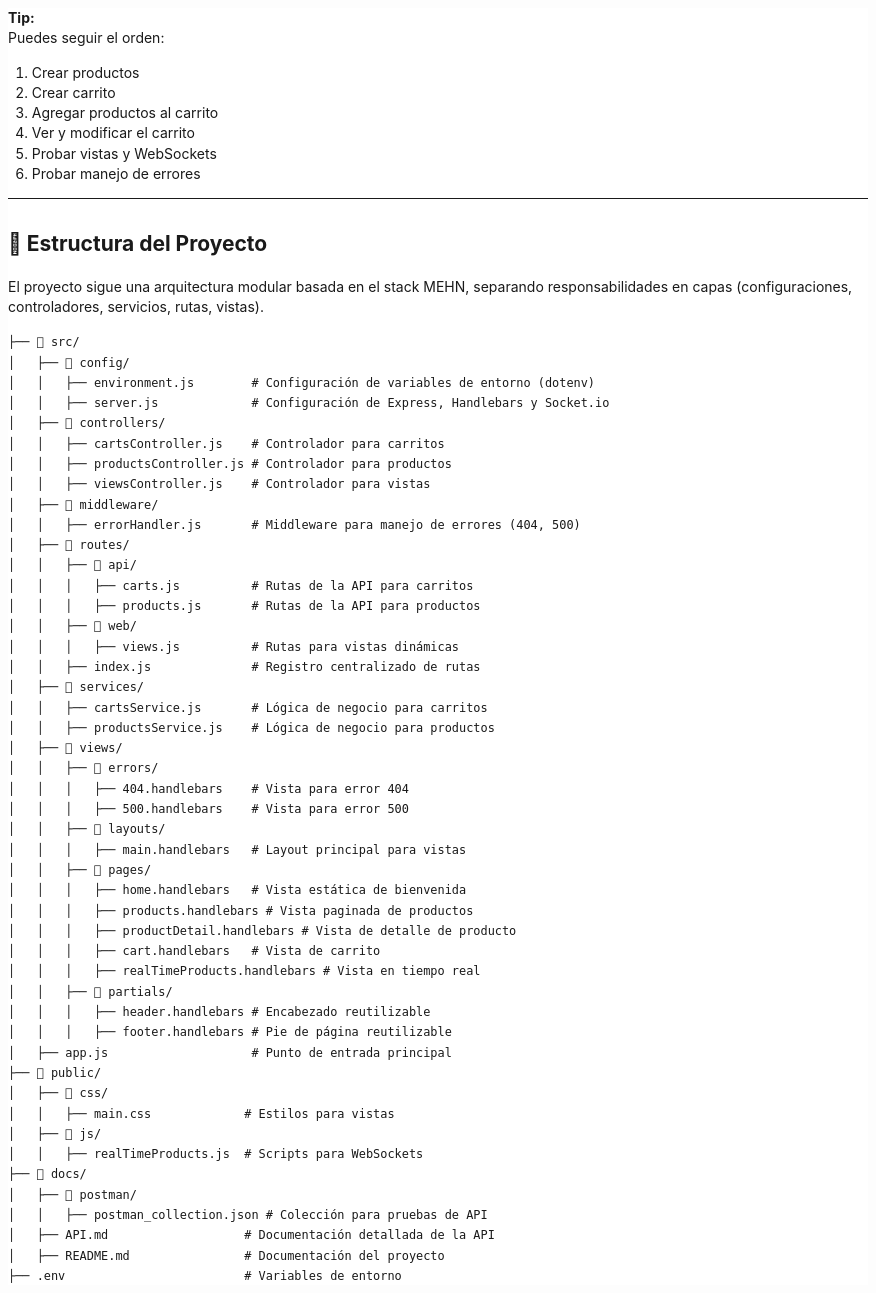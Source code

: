 
**Tip:**  
Puedes seguir el orden:  
1. Crear productos  
2. Crear carrito  
3. Agregar productos al carrito  
4. Ver y modificar el carrito  
5. Probar vistas y WebSockets  
6. Probar manejo de errores

---

## 📂 Estructura del Proyecto
El proyecto sigue una arquitectura modular basada en el stack MEHN, separando responsabilidades en capas (configuraciones, controladores, servicios, rutas, vistas).

```
├── 📁 src/
│   ├── 📁 config/
│   │   ├── environment.js        # Configuración de variables de entorno (dotenv)
│   │   ├── server.js             # Configuración de Express, Handlebars y Socket.io
│   ├── 📁 controllers/
│   │   ├── cartsController.js    # Controlador para carritos
│   │   ├── productsController.js # Controlador para productos
│   │   ├── viewsController.js    # Controlador para vistas
│   ├── 📁 middleware/
│   │   ├── errorHandler.js       # Middleware para manejo de errores (404, 500)
│   ├── 📁 routes/
│   │   ├── 📁 api/
│   │   │   ├── carts.js          # Rutas de la API para carritos
│   │   │   ├── products.js       # Rutas de la API para productos
│   │   ├── 📁 web/
│   │   │   ├── views.js          # Rutas para vistas dinámicas
│   │   ├── index.js              # Registro centralizado de rutas
│   ├── 📁 services/
│   │   ├── cartsService.js       # Lógica de negocio para carritos
│   │   ├── productsService.js    # Lógica de negocio para productos
│   ├── 📁 views/
│   │   ├── 📁 errors/
│   │   │   ├── 404.handlebars    # Vista para error 404
│   │   │   ├── 500.handlebars    # Vista para error 500
│   │   ├── 📁 layouts/
│   │   │   ├── main.handlebars   # Layout principal para vistas
│   │   ├── 📁 pages/
│   │   │   ├── home.handlebars   # Vista estática de bienvenida
│   │   │   ├── products.handlebars # Vista paginada de productos
│   │   │   ├── productDetail.handlebars # Vista de detalle de producto
│   │   │   ├── cart.handlebars   # Vista de carrito
│   │   │   ├── realTimeProducts.handlebars # Vista en tiempo real
│   │   ├── 📁 partials/
│   │   │   ├── header.handlebars # Encabezado reutilizable
│   │   │   ├── footer.handlebars # Pie de página reutilizable
│   ├── app.js                    # Punto de entrada principal
├── 📁 public/
│   ├── 📁 css/
│   │   ├── main.css             # Estilos para vistas
│   ├── 📁 js/
│   │   ├── realTimeProducts.js  # Scripts para WebSockets
├── 📁 docs/
│   ├── 📁 postman/
│   │   ├── postman_collection.json # Colección para pruebas de API
│   ├── API.md                   # Documentación detallada de la API
│   ├── README.md                # Documentación del proyecto
├── .env                         # Variables de entorno
```